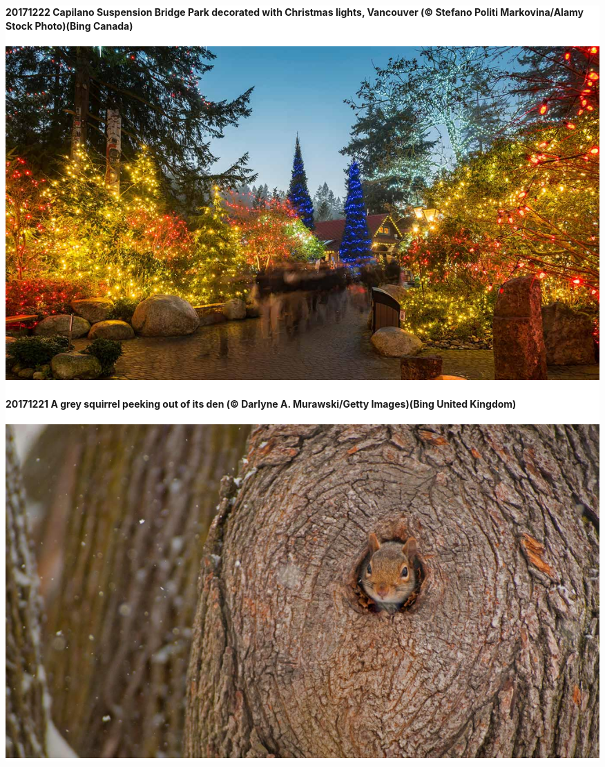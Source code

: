 #### 20171222 Capilano Suspension Bridge Park decorated with Christmas lights, Vancouver (© Stefano Politi Markovina/Alamy Stock Photo)(Bing Canada)

![](20171222_CapilanoLights_1366x768.jpg)

#### 20171221 A grey squirrel peeking out of its den (© Darlyne A. Murawski/Getty Images)(Bing United Kingdom)

![](20171221_SolsticeSquirrel_1366x768.jpg)
